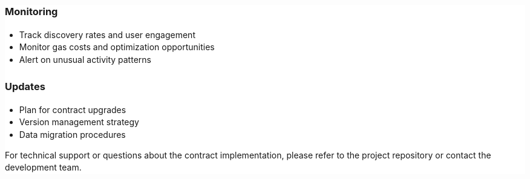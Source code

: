 ### Monitoring
- Track discovery rates and user engagement
- Monitor gas costs and optimization opportunities
- Alert on unusual activity patterns

### Updates
- Plan for contract upgrades
- Version management strategy
- Data migration procedures

For technical support or questions about the contract implementation, please refer to the project repository or contact the development team.
